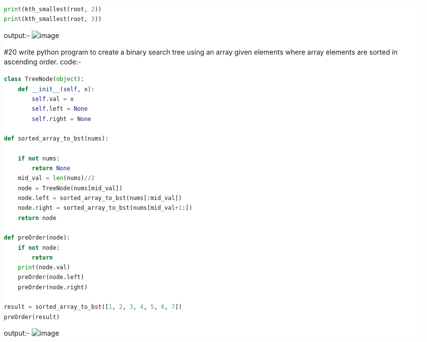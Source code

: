  ```python
print(kth_smallest(root, 2))
print(kth_smallest(root, 3))
```
output:-
![image](https://user-images.githubusercontent.com/82803957/121059140-c06d7c80-c7de-11eb-9cf6-d33c512d7ae9.png)

#20 write python program to create a binary search tree using an array given elements where array elements are sorted in ascending order.
code:-
```python
class TreeNode(object):
    def __init__(self, x):
        self.val = x
        self.left = None
        self.right = None

def sorted_array_to_bst(nums):
    
    if not nums:
        return None
    mid_val = len(nums)//2
    node = TreeNode(nums[mid_val])
    node.left = sorted_array_to_bst(nums[:mid_val])
    node.right = sorted_array_to_bst(nums[mid_val+1:])
    return node

def preOrder(node): 
    if not node: 
        return      
    print(node.val)
    preOrder(node.left) 
    preOrder(node.right)   
    
result = sorted_array_to_bst([1, 2, 3, 4, 5, 6, 7])
preOrder(result)
```
output:-
![image](https://user-images.githubusercontent.com/82803957/121059726-6de09000-c7df-11eb-8780-496c3ecad1b4.png)



 






















